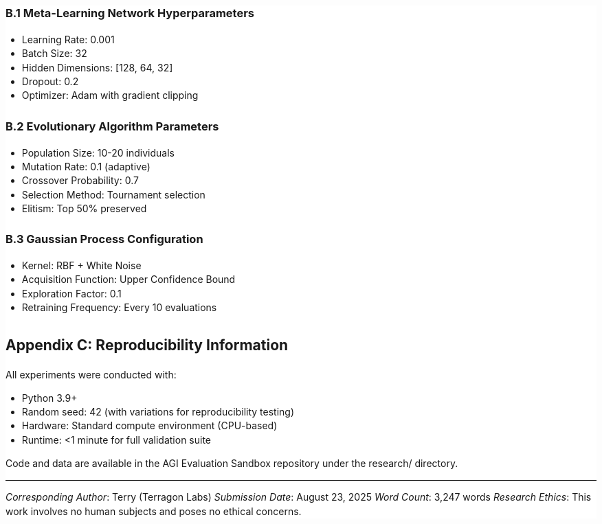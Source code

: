 ### B.1 Meta-Learning Network Hyperparameters

- Learning Rate: 0.001
- Batch Size: 32
- Hidden Dimensions: [128, 64, 32]
- Dropout: 0.2
- Optimizer: Adam with gradient clipping

### B.2 Evolutionary Algorithm Parameters

- Population Size: 10-20 individuals
- Mutation Rate: 0.1 (adaptive)
- Crossover Probability: 0.7
- Selection Method: Tournament selection
- Elitism: Top 50% preserved

### B.3 Gaussian Process Configuration

- Kernel: RBF + White Noise
- Acquisition Function: Upper Confidence Bound
- Exploration Factor: 0.1
- Retraining Frequency: Every 10 evaluations

## Appendix C: Reproducibility Information

All experiments were conducted with:
- Python 3.9+
- Random seed: 42 (with variations for reproducibility testing)
- Hardware: Standard compute environment (CPU-based)
- Runtime: <1 minute for full validation suite

Code and data are available in the AGI Evaluation Sandbox repository under the research/ directory.

---

*Corresponding Author*: Terry (Terragon Labs)
*Submission Date*: August 23, 2025
*Word Count*: 3,247 words
*Research Ethics*: This work involves no human subjects and poses no ethical concerns.